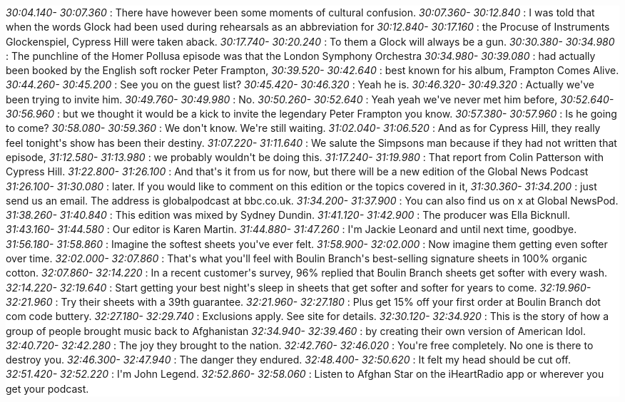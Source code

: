 *30:04.140- 30:07.360* :  There have however been some moments of cultural confusion.
*30:07.360- 30:12.840* :  I was told that when the words Glock had been used during rehearsals as an abbreviation for
*30:12.840- 30:17.160* :  the Procuse of Instruments Glockenspiel, Cypress Hill were taken aback.
*30:17.740- 30:20.240* :  To them a Glock will always be a gun.
*30:30.380- 30:34.980* :  The punchline of the Homer Pollusa episode was that the London Symphony Orchestra
*30:34.980- 30:39.080* :  had actually been booked by the English soft rocker Peter Frampton,
*30:39.520- 30:42.640* :  best known for his album, Frampton Comes Alive.
*30:44.260- 30:45.200* :  See you on the guest list?
*30:45.420- 30:46.320* :  Yeah he is.
*30:46.320- 30:49.320* :  Actually we've been trying to invite him.
*30:49.760- 30:49.980* :  No.
*30:50.260- 30:52.640* :  Yeah yeah we've never met him before,
*30:52.640- 30:56.960* :  but we thought it would be a kick to invite the legendary Peter Frampton you know.
*30:57.380- 30:57.960* :  Is he going to come?
*30:58.080- 30:59.360* :  We don't know. We're still waiting.
*31:02.040- 31:06.520* :  And as for Cypress Hill, they really feel tonight's show has been their destiny.
*31:07.220- 31:11.640* :  We salute the Simpsons man because if they had not written that episode,
*31:12.580- 31:13.980* :  we probably wouldn't be doing this.
*31:17.240- 31:19.980* :  That report from Colin Patterson with Cypress Hill.
*31:22.800- 31:26.100* :  And that's it from us for now, but there will be a new edition of the Global News Podcast
*31:26.100- 31:30.080* :  later. If you would like to comment on this edition or the topics covered in it,
*31:30.360- 31:34.200* :  just send us an email. The address is globalpodcast at bbc.co.uk.
*31:34.200- 31:37.900* :  You can also find us on x at Global NewsPod.
*31:38.260- 31:40.840* :  This edition was mixed by Sydney Dundin.
*31:41.120- 31:42.900* :  The producer was Ella Bicknull.
*31:43.160- 31:44.580* :  Our editor is Karen Martin.
*31:44.880- 31:47.260* :  I'm Jackie Leonard and until next time, goodbye.
*31:56.180- 31:58.860* :  Imagine the softest sheets you've ever felt.
*31:58.900- 32:02.000* :  Now imagine them getting even softer over time.
*32:02.000- 32:07.860* :  That's what you'll feel with Boulin Branch's best-selling signature sheets in 100% organic cotton.
*32:07.860- 32:14.220* :  In a recent customer's survey, 96% replied that Boulin Branch sheets get softer with every wash.
*32:14.220- 32:19.640* :  Start getting your best night's sleep in sheets that get softer and softer for years to come.
*32:19.960- 32:21.960* :  Try their sheets with a 39th guarantee.
*32:21.960- 32:27.180* :  Plus get 15% off your first order at Boulin Branch dot com code buttery.
*32:27.180- 32:29.740* :  Exclusions apply. See site for details.
*32:30.120- 32:34.920* :  This is the story of how a group of people brought music back to Afghanistan
*32:34.940- 32:39.460* :  by creating their own version of American Idol.
*32:40.720- 32:42.280* :  The joy they brought to the nation.
*32:42.760- 32:46.020* :  You're free completely. No one is there to destroy you.
*32:46.300- 32:47.940* :  The danger they endured.
*32:48.400- 32:50.620* :  It felt my head should be cut off.
*32:51.420- 32:52.220* :  I'm John Legend.
*32:52.860- 32:58.060* :  Listen to Afghan Star on the iHeartRadio app or wherever you get your podcast.
